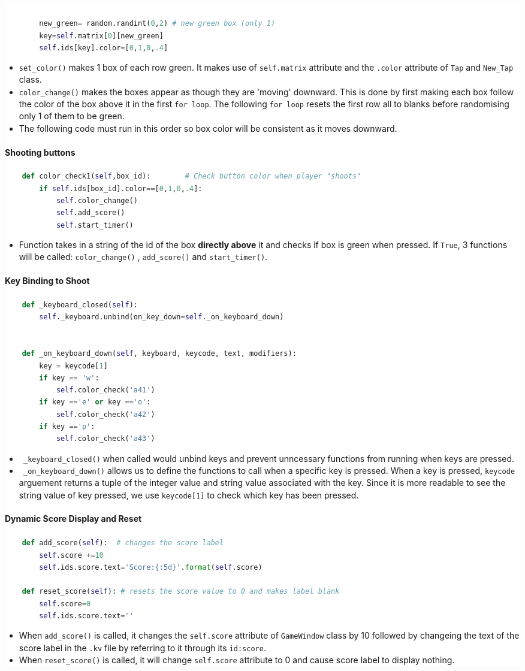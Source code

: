 ```python
            
        new_green= random.randint(0,2) # new green box (only 1)
        key=self.matrix[0][new_green]
        self.ids[key].color=[0,1,0,.4]  
```
- `set_color()` makes 1 box of each row green. It makes use of `self.matrix` attribute and the `.color` attribute of `Tap` and `New_Tap` class.
- `color_change()` makes the boxes appear as though they are 'moving' downward. This is done by first making each box follow the color of the box above it in the first `for loop`. The following `for loop` resets the first row all to blanks before randomising only 1 of them to be green.
- The following code must run in this order so box color will be consistent as it moves downward.  


#### Shooting buttons
```python
    def color_check1(self,box_id):        # Check button color when player "shoots"
        if self.ids[box_id].color==[0,1,0,.4]:
            self.color_change()
            self.add_score()
            self.start_timer()
```
- Function takes in a string of the id of the box **directly above** it and checks if box is green when pressed. If `True`, 3 functions will be called: `color_change()` , `add_score()` and `start_timer()`.

#### Key Binding to Shoot 
```python
    def _keyboard_closed(self):
        self._keyboard.unbind(on_key_down=self._on_keyboard_down)
        

    def _on_keyboard_down(self, keyboard, keycode, text, modifiers):
        key = keycode[1]
        if key == 'w':
            self.color_check('a41')
        if key =='e' or key =='o':
            self.color_check('a42')
        if key =='p':
            self.color_check('a43')

```
- ` _keyboard_closed()` when called would unbind keys and prevent unncessary functions from running when keys are pressed. 
- ` _on_keyboard_down()` allows us to define the functions to call when a specific key is pressed. When a key is pressed, `keycode` arguement returns a tuple of the integer value and string value associated with the key. Since it is more readable to see the string value of key pressed, we use `keycode[1]` to check which key has been pressed. 

#### Dynamic Score Display and Reset
```python
    def add_score(self):  # changes the score label
        self.score +=10
        self.ids.score.text='Score:{:5d}'.format(self.score)
    
    def reset_score(self): # resets the score value to 0 and makes label blank
        self.score=0
        self.ids.score.text=''
```
- When `add_score()` is called, it changes the `self.score` attribute of `GameWindow` class by 10 followed by changeing the text of the score label in the `.kv` file by referring to it through its `id:score`.
- When `reset_score()` is called, it will change `self.score` attribute to 0 and cause score label to display nothing.
